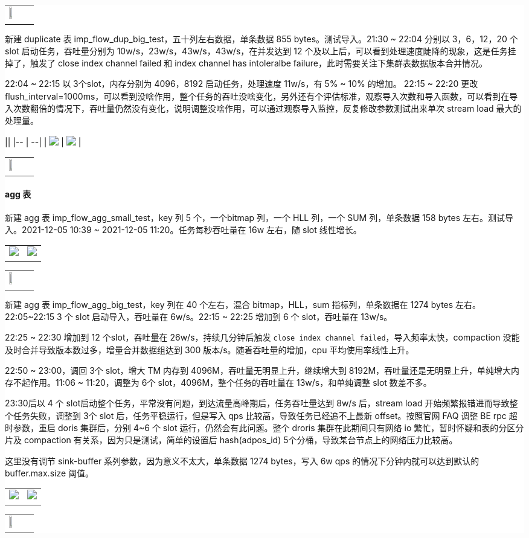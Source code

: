 |||
|--|--|
|<img src="https://timemachine-blog.oss-cn-beijing.aliyuncs.com/blog-doris_realtime_ingest/doris_cpu_dup_2.png" align='left' width="50%" height="50%"> | |

新建 duplicate 表 imp_flow_dup_big_test，五十列左右数据，单条数据 855 bytes。测试导入。21:30 ~ 22:04 分别以 3，6，12，20 个slot 启动任务，吞吐量分别为 10w/s，23w/s，43w/s，43w/s，在并发达到 12 个及以上后，可以看到处理速度陡降的现象，这是任务挂掉了，触发了 close index channel failed 和 index channel has intoleralbe failure，此时需要关注下集群表数据版本合并情况。

22:04 ~ 22:15 以 3个slot，内存分别为 4096，8192 启动任务，处理速度 11w/s，有 5% ~ 10% 的增加。
22:15 ~ 22:20 更改 flush_interval=1000ms，可以看到没啥作用，整个任务的吞吐没啥变化，另外还有个评估标准，观察导入次数和导入函数，可以看到在导入次数翻倍的情况下，吞吐量仍然没有变化，说明调整没啥作用，可以通过观察导入监控，反复修改参数测试出来单次 stream load 最大的处理量。

|| 
|-- | --|
| <img src="https://timemachine-blog.oss-cn-beijing.aliyuncs.com/blog-doris_realtime_ingest/kafka_metrics_dup_1.png"> | <img src="https://timemachine-blog.oss-cn-beijing.aliyuncs.com/blog-doris_realtime_ingest/stream_load_dup_1.png"> |

|||
|--|--|
|<img src="https://timemachine-blog.oss-cn-beijing.aliyuncs.com/blog-doris_realtime_ingest/doris_cpu_dup_1.png" align='left' width="50%" height="50%"> | |

#### agg 表 
新建 agg 表 imp_flow_agg_small_test，key 列 5 个，一个bitmap 列，一个 HLL 列，一个 SUM 列，单条数据 158 bytes 左右。测试导入。2021-12-05 10:39 ~ 2021-12-05 11:20。任务每秒吞吐量在 16w 左右，随 slot 线性增长。

|| |
|-- | --|
| <img src="https://timemachine-blog.oss-cn-beijing.aliyuncs.com/blog-doris_realtime_ingest/kafka_metrics_agg_1.png"> | <img src="https://timemachine-blog.oss-cn-beijing.aliyuncs.com/blog-doris_realtime_ingest/stream_load_agg_1.png"> |

|||
|--|--|
|<img src="https://timemachine-blog.oss-cn-beijing.aliyuncs.com/blog-doris_realtime_ingest/doris_cpu_agg_1.png" align='left' width="50%" height="50%"> | |

新建 agg 表 imp_flow_agg_big_test，key 列在 40 个左右，混合 bitmap，HLL，sum 指标列，单条数据在 1274 bytes 左右。22:05~22:15 3 个 slot 启动导入，吞吐量在 6w/s。22:15 ~ 22:25 增加到 6 个 slot，吞吐量在 13w/s。

22:25 ~ 22:30 增加到 12 个slot，吞吐量在 26w/s，持续几分钟后触发 `close index channel failed`，导入频率太快，compaction 没能及时合并导致版本数过多，增量合并数据组达到 300 版本/s。随着吞吐量的增加，cpu 平均使用率线性上升。

22:50 ~ 23:00，调回 3个 slot，增大 TM 内存到 4096M，吞吐量无明显上升，继续增大到 8192M，吞吐量还是无明显上升，单纯增大内存不起作用。11:06 ~ 11:20，调整为 6个 slot，4096M，整个任务的吞吐量在 13w/s，和单纯调整 slot 数差不多。

23:30后以 4 个 slot启动整个任务，平常没有问题，到达流量高峰期后，任务吞吐量达到 8w/s 后，stream load 开始频繁报错进而导致整个任务失败，调整到 3个 slot 后，任务平稳运行，但是写入 qps 比较高，导致任务已经追不上最新 offset。按照官网 FAQ 调整 BE rpc 超时参数，重启 doris 集群后，分别 4~6 个 slot 运行，仍然会有此问题。整个 droris 集群在此期间只有网络 io 繁忙，暂时怀疑和表的分区分片及 compaction 有关系，因为只是测试，简单的设置后 hash(adpos_id) 5个分桶，导致某台节点上的网络压力比较高。

这里没有调节 sink-buffer 系列参数，因为意义不太大，单条数据 1274 bytes，写入 6w qps 的情况下分钟内就可以达到默认的 buffer.max.size 阈值。

| | |
|-- | --|
| <img src="https://timemachine-blog.oss-cn-beijing.aliyuncs.com/blog-doris_realtime_ingest/kafka_metrics_agg_2.png"> | <img src="https://timemachine-blog.oss-cn-beijing.aliyuncs.com/blog-doris_realtime_ingest/stream_load_agg_2.png"> |

|||
|--|--|
|<img src="https://timemachine-blog.oss-cn-beijing.aliyuncs.com/blog-doris_realtime_ingest/doris_cpu_agg_2.png" align='left' width="50%" height="50%"> | |
